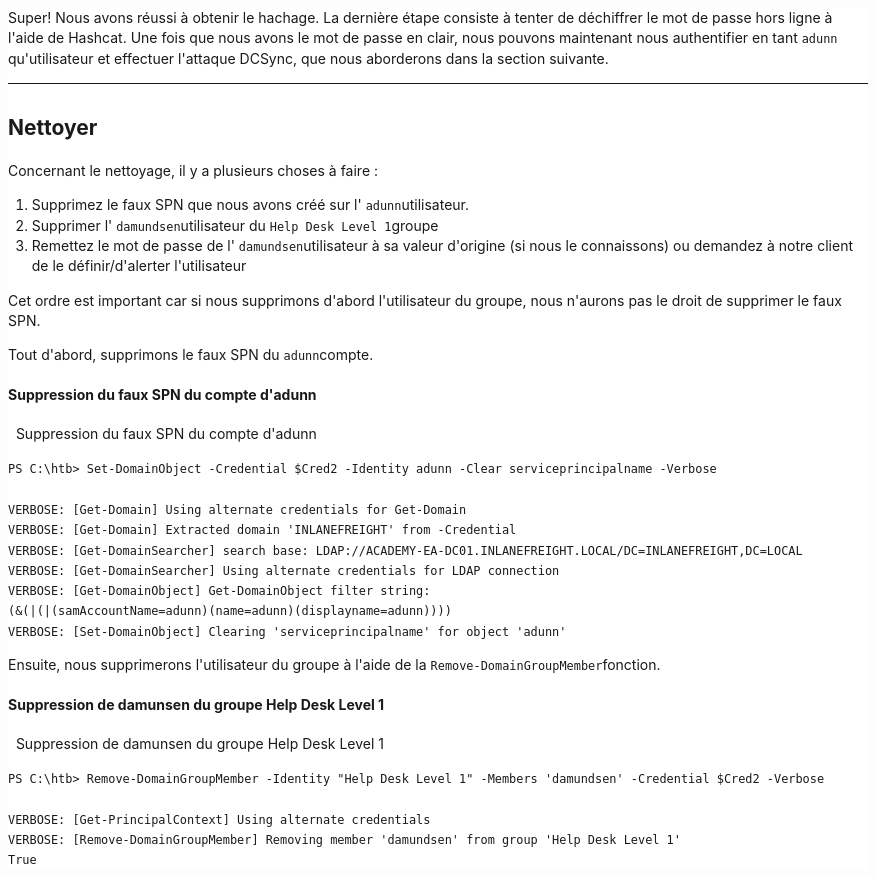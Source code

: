 Super! Nous avons réussi à obtenir le hachage. La dernière étape consiste à tenter de déchiffrer le mot de passe hors ligne à l'aide de Hashcat. Une fois que nous avons le mot de passe en clair, nous pouvons maintenant nous authentifier en tant `adunn`qu'utilisateur et effectuer l'attaque DCSync, que nous aborderons dans la section suivante.

* * * * *

Nettoyer
--------

Concernant le nettoyage, il y a plusieurs choses à faire :

1.  Supprimez le faux SPN que nous avons créé sur l' `adunn`utilisateur.
2.  Supprimer l' `damundsen`utilisateur du `Help Desk Level 1`groupe
3.  Remettez le mot de passe de l' `damundsen`utilisateur à sa valeur d'origine (si nous le connaissons) ou demandez à notre client de le définir/d'alerter l'utilisateur

Cet ordre est important car si nous supprimons d'abord l'utilisateur du groupe, nous n'aurons pas le droit de supprimer le faux SPN.

Tout d'abord, supprimons le faux SPN du `adunn`compte.

#### Suppression du faux SPN du compte d'adunn

  Suppression du faux SPN du compte d'adunn

```
PS C:\htb> Set-DomainObject -Credential $Cred2 -Identity adunn -Clear serviceprincipalname -Verbose

VERBOSE: [Get-Domain] Using alternate credentials for Get-Domain
VERBOSE: [Get-Domain] Extracted domain 'INLANEFREIGHT' from -Credential
VERBOSE: [Get-DomainSearcher] search base: LDAP://ACADEMY-EA-DC01.INLANEFREIGHT.LOCAL/DC=INLANEFREIGHT,DC=LOCAL
VERBOSE: [Get-DomainSearcher] Using alternate credentials for LDAP connection
VERBOSE: [Get-DomainObject] Get-DomainObject filter string:
(&(|(|(samAccountName=adunn)(name=adunn)(displayname=adunn))))
VERBOSE: [Set-DomainObject] Clearing 'serviceprincipalname' for object 'adunn'

```

Ensuite, nous supprimerons l'utilisateur du groupe à l'aide de la `Remove-DomainGroupMember`fonction.

#### Suppression de damunsen du groupe Help Desk Level 1

  Suppression de damunsen du groupe Help Desk Level 1

```
PS C:\htb> Remove-DomainGroupMember -Identity "Help Desk Level 1" -Members 'damundsen' -Credential $Cred2 -Verbose

VERBOSE: [Get-PrincipalContext] Using alternate credentials
VERBOSE: [Remove-DomainGroupMember] Removing member 'damundsen' from group 'Help Desk Level 1'
True

```
